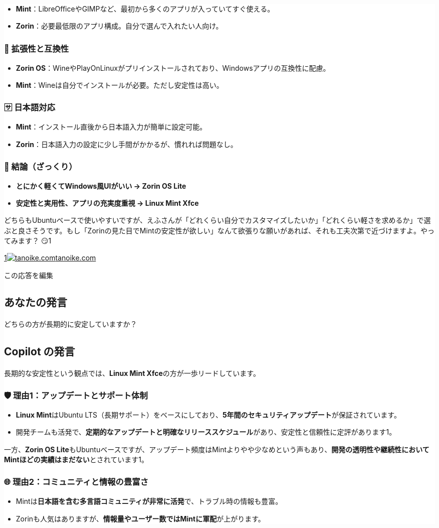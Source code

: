- **Mint**：LibreOfficeやGIMPなど、最初から多くのアプリが入っていてすぐ使える。
    
- **Zorin**：必要最低限のアプリ構成。自分で選んで入れたい人向け。
    

### 🧩 拡張性と互換性

- **Zorin OS**：WineやPlayOnLinuxがプリインストールされており、Windowsアプリの互換性に配慮。
    
- **Mint**：Wineは自分でインストールが必要。ただし安定性は高い。
    

### 🈂️ 日本語対応

- **Mint**：インストール直後から日本語入力が簡単に設定可能。
    
- **Zorin**：日本語入力の設定に少し手間がかかるが、慣れれば問題なし。
    

### 🏁 結論（ざっくり）

- **とにかく軽くてWindows風UIがいい → Zorin OS Lite**
    
- **安定性と実用性、アプリの充実度重視 → Linux Mint Xfce**
    

どちらもUbuntuベースで使いやすいですが、えふさんが「どれくらい自分でカスタマイズしたいか」「どれくらい軽さを求めるか」で選ぶと良さそうです。もし「Zorinの見た目でMintの安定性が欲しい」なんて欲張りな願いがあれば、それも工夫次第で近づけますよ。やってみます？ 😏1

[1![tanoike.com](https://services.bingapis.com/favicon?url=tanoike.com)tanoike.com](https://tanoike.com/linux-mint-vs-zorin-os-beginner "tanoike.com")

この応答を編集

## あなたの発言

どちらの方が長期的に安定していますか？

## Copilot の発言

長期的な安定性という観点では、**Linux Mint Xfce**の方が一歩リードしています。

### 🛡️ 理由1：アップデートとサポート体制

- **Linux Mint**はUbuntu LTS（長期サポート）をベースにしており、**5年間のセキュリティアップデート**が保証されています。
    
- 開発チームも活発で、**定期的なアップデートと明確なリリーススケジュール**があり、安定性と信頼性に定評があります1。
    

一方、**Zorin OS Lite**もUbuntuベースですが、アップデート頻度はMintよりやや少なめという声もあり、**開発の透明性や継続性においてMintほどの実績はまだない**とされています1。

### 🌐 理由2：コミュニティと情報の豊富さ

- Mintは**日本語を含む多言語コミュニティが非常に活発**で、トラブル時の情報も豊富。
    
- Zorinも人気はありますが、**情報量やユーザー数ではMintに軍配**が上がります。
    
